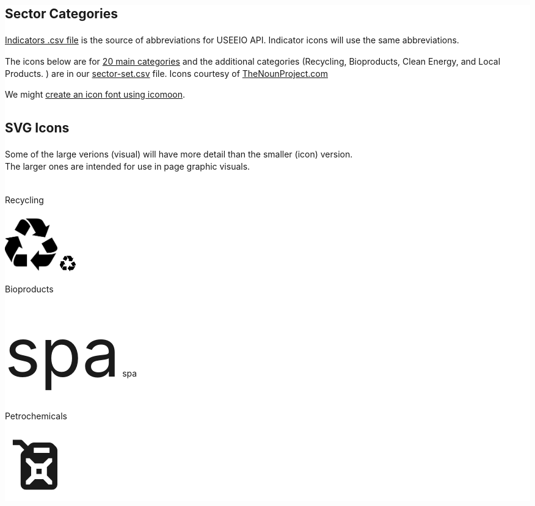
## Sector Categories






[Indicators .csv file](https://github.com/modelearth/useeior/blob/master/inst/extdata/USEEIO_LCIA_Indicators.csv) is the source of abbreviations for USEEIO API.  Indicator icons will use the same abbreviations.  

The icons below are for <a href="https://www.cdc.gov/niosh/topics/coding/more.html">20 main categories</a> and the additional categories (Recycling, Bioproducts, Clean Energy, and Local Products. ) are in our <a href="sector-set.csv">sector-set.csv</a> file. Icons courtesy of <a href="https://thenounproject.com">TheNounProject.com</a><br>

We might [create an icon font using icomoon](https://theblog.adobe.com/weekoficons-prepare-svg-icons-for-icon-fonts/).  

<h2>SVG Icons</h2>

Some of the large verions (visual) will have more detail than the smaller (icon) version.  
The larger ones are intended for use in page graphic visuals.<br><br>

Recycling<br>  
<img id="REicon" src="sector/recycle.svg" width="10%" height="10%">
<img id="REicon" src="sector/recycle.svg" width = '3%' height = '3%'>  

Bioproducts<br>

<span class="material-icons" style="font-size:110px">spa</span>
<span class="material-icons">spa</span>
  

Petrochemicals<br>  
<svg style="width:12%;height:12%;padding-right:5px" viewBox="0 0 24 24">
    <path fill="currentColor" d="M3,2H6C6.28,2 6.53,2.11 6.71,2.29L8.79,4.38L9.59,3.59C10,3.2 10.5,3 11,3H17C17.5,3 18,3.2 18.41,3.59L19.41,4.59C19.8,5 20,5.5 20,6V19A2,2 0 0,1 18,21H8A2,2 0 0,1 6,19V13L6,12V8C6,7.5 6.2,7 6.59,6.59L7.38,5.79L5.59,4H3V2M11,5V7H17V5H11M11.41,11L9.41,9H8V10.41L10,12.41V15.59L8,17.59V19H9.41L11.41,17H14.59L16.59,19H18V17.59L16,15.59V12.41L18,10.41V9H16.59L14.59,11H11.41M12,13H14V15H12V13Z" />
</svg>
<svg style="width:4%;height:4%" viewBox="0 0 24 24">